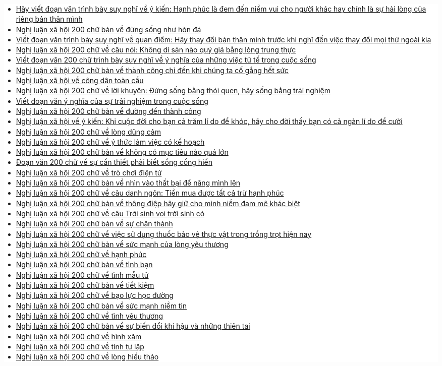  * [Hãy viết đoạn văn trình bày suy nghĩ về ý kiến: Hạnh phúc là đem đến niềm vui cho người khác hay chính là sự hài lòng của riêng bản thân mình](</hay-viet-doan-van-trinh-bay-suy-nghi-ve-y-kien-hanh-phuc-la-dem-den-niem-vui-cho-nguoi-khac-hay-chinh-la-su-hai-long-cua-rieng-ban-than-minh-261450>)
  * [Nghị luận xã hội 200 chữ bàn về đừng sống như hòn đá](</nghi-luan-xa-hoi-200-chu-ban-ve-dung-song-nhu-hon-da-194373>)
  * [Viết đoạn văn trình bày suy nghĩ về quan điểm: Hãy thay đổi bản thân mình trước khi nghĩ đến việc thay đổi mọi thứ ngoài kia](</viet-doan-van-trinh-bay-suy-nghi-ve-quan-diem-hay-thay-doi-ban-than-minh-truoc-khi-nghi-den-viec-thay-doi-moi-thu-ngoai-kia-261452>)
  * [Nghị luận xã hội 200 chữ về câu nói: Không di sản nào quý giá bằng lòng trung thực](</nghi-luan-xa-hoi-200-chu-ve-cau-noi-khong-di-san-nao-quy-gia-bang-long-trung-thuc-193986>)
  * [Viết đoạn văn 200 chữ trình bày suy nghĩ về ý nghĩa của những việc tử tế trong cuộc sống](</viet-doan-van-200-chu-trinh-bay-suy-nghi-ve-y-nghia-cua-nhung-viec-tu-te-trong-cuoc-song-243647>)
  * [Nghị luận xã hội 200 chữ bàn về thành công chỉ đến khi chúng ta cố gắng hết sức](</nghi-luan-xa-hoi-200-chu-ban-ve-thanh-cong-chi-den-khi-chung-ta-co-gang-het-suc-194375>)
  * [Nghị luận xã hội về công dân toàn cầu](</nghi-luan-xa-hoi-ve-cong-dan-toan-cau-194638>)
  * [Nghị luận xã hội 200 chữ về lời khuyên: Đừng sống bằng thói quen, hãy sống bằng trải nghiệm](</nghi-luan-xa-hoi-200-chu-ve-loi-khuyen-dung-song-bang-thoi-quen-hay-song-bang-trai-nghiem-193953>)
  * [Viết đoạn văn ý nghĩa của sự trải nghiệm trong cuộc sống](</nghi-luan-xa-hoi-ve-y-nghia-cua-su-trai-nghiem-194636>)
  * [Nghị luận xã hội 200 chữ bàn về đường đến thành công](</nghi-luan-xa-hoi-200-chu-ban-ve-duong-den-thanh-cong-194417>)
  * [Nghị luận xã hội về ý kiến: Khi cuộc đời cho bạn cả trăm lí do để khóc, hãy cho đời thấy bạn có cả ngàn lí do để cười](</nghi-luan-xa-hoi-ve-y-kien-khi-cuoc-doi-cho-ban-ca-tram-li-do-de-khoc-hay-cho-doi-thay-ban-co-ca-ngan-li-do-de-cuoi-261388>)
  * [Nghị luận xã hội 200 chữ về lòng dũng cảm](</nghi-luan-xa-hoi-200-chu-ve-long-dung-cam-193648>)
  * [Nghị luận xã hội 200 chữ về ý thức làm việc có kế hoạch](</nghi-luan-xa-hoi-200-chu-ve-y-thuc-lam-viec-co-ke-hoach-200266>)
  * [Nghị luận xã hội 200 chữ bàn về không có mục tiêu nào quá lớn](</nghi-luan-xa-hoi-200-chu-ban-ve-khong-co-muc-tieu-nao-qua-lon-194421>)
  * [Đoạn văn 200 chữ về sự cần thiết phải biết sống cống hiến](</doan-van-200-chu-ve-su-can-thiet-phai-biet-song-cong-hien-237458>)
  * [Nghị luận xã hội 200 chữ về trò chơi điện tử](</nghi-luan-xa-hoi-200-chu-ve-tro-choi-dien-tu-193720>)
  * [Nghị luận xã hội 200 chữ bàn về nhìn vào thất bại để nâng mình lên](</nghi-luan-xa-hoi-200-chu-ban-ve-nhin-vao-that-bai-de-nang-minh-len-194422>)
  * [Nghị luận xã hội 200 chữ về câu danh ngôn: Tiền mua được tất cả trừ hạnh phúc](</nghi-luan-xa-hoi-200-chu-ve-cau-danh-ngon-tien-mua-duoc-tat-ca-tru-hanh-phuc-193722>)
  * [Nghị luận xã hội 200 chữ bàn về thông điệp hãy giữ cho mình niềm đam mê khác biệt](</nghi-luan-xa-hoi-200-chu-ban-ve-thong-diep-hay-giu-cho-minh-niem-dam-me-khac-biet-194425>)
  * [Nghị luận xã hội 200 chữ về câu Trời sinh voi trời sinh cỏ](</nghi-luan-xa-hoi-200-chu-ve-cau-troi-sinh-voi-troi-sinh-co-193726>)
  * [Nghị luận xã hội 200 chữ bàn về sự chân thành](</nghi-luan-xa-hoi-200-chu-ban-ve-su-chan-thanh-194428>)
  * [Nghị luận xã hội 200 chữ về việc sử dụng thuốc bảo vệ thực vật trong trồng trọt hiện nay](</nghi-luan-xa-hoi-200-chu-ve-viec-su-dung-thuoc-bao-ve-thuc-vat-trong-trong-trot-hien-nay-193735>)
  * [Nghị luận xã hội 200 chữ bàn về sức mạnh của lòng yêu thương](</nghi-luan-xa-hoi-200-chu-ban-ve-suc-manh-cua-long-yeu-thuong-194430>)
  * [Nghị luận xã hội 200 chữ về hạnh phúc](</nghi-luan-xa-hoi-200-chu-ve-hanh-phuc-193736>)
  * [Nghị luận xã hội 200 chữ bàn về tình bạn](</nghi-luan-xa-hoi-200-chu-ban-ve-tinh-ban-194432>)
  * [Nghị luận xã hội 200 chữ về tình mẫu tử](</nghi-luan-xa-hoi-200-chu-ve-tinh-mau-tu-193738>)
  * [Nghị luận xã hội 200 chữ bàn về tiết kiệm](</nghi-luan-xa-hoi-200-chu-ban-ve-tiet-kiem-194436>)
  * [Nghị luận xã hội 200 chữ về bạo lực học đường](</nghi-luan-xa-hoi-200-chu-ve-bao-luc-hoc-duong-193740>)
  * [Nghị luận xã hội 200 chữ bàn về sức mạnh niềm tin](</nghi-luan-xa-hoi-200-chu-ban-ve-suc-manh-niem-tin-194438>)
  * [Nghị luận xã hội 200 chữ về tình yêu thương](</nghi-luan-xa-hoi-200-chu-ve-tinh-yeu-thuong-193744>)
  * [Nghị luận xã hội 200 chữ bàn về sự biến đổi khí hậu và những thiên tai](</nghi-luan-xa-hoi-200-chu-ban-ve-su-bien-doi-khi-hau-va-nhung-thien-tai-194443>)
  * [Nghị luận xã hội 200 chữ về hình xăm](</nghi-luan-xa-hoi-200-chu-ve-hinh-xam-193747>)
  * [Nghị luận xã hội 200 chữ về tính tự lập](</nghi-luan-xa-hoi-200-chu-ve-tinh-tu-lap-193750>)
  * [Nghị luận xã hội 200 chữ về lòng hiếu thảo](</nghi-luan-xa-hoi-200-chu-ve-long-hieu-thao-193754>)